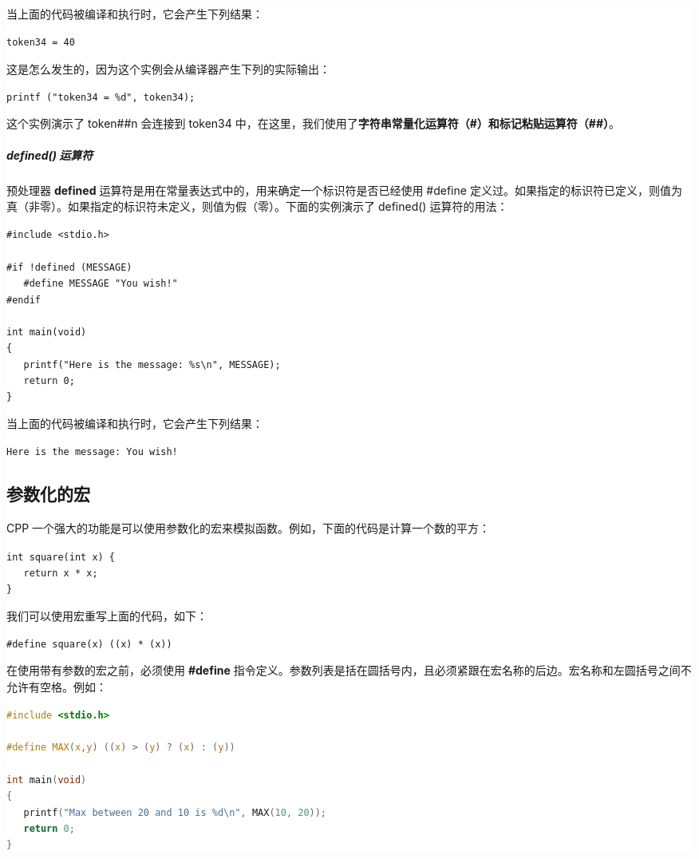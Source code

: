 当上面的代码被编译和执行时，它会产生下列结果：

```
token34 = 40
```

这是怎么发生的，因为这个实例会从编译器产生下列的实际输出：

```
printf ("token34 = %d", token34);
```

这个实例演示了 token##n 会连接到 token34 中，在这里，我们使用了**字符串常量化运算符（#）**和**标记粘贴运算符（##）**。

##### defined() 运算符

预处理器 **defined** 运算符是用在常量表达式中的，用来确定一个标识符是否已经使用 #define 定义过。如果指定的标识符已定义，则值为真（非零）。如果指定的标识符未定义，则值为假（零）。下面的实例演示了 defined() 运算符的用法：

```
#include <stdio.h>

#if !defined (MESSAGE)
   #define MESSAGE "You wish!"
#endif

int main(void)
{
   printf("Here is the message: %s\n", MESSAGE);  
   return 0;
}
```

当上面的代码被编译和执行时，它会产生下列结果：

```
Here is the message: You wish!
```

## 参数化的宏

CPP 一个强大的功能是可以使用参数化的宏来模拟函数。例如，下面的代码是计算一个数的平方：

```
int square(int x) {
   return x * x;
}
```

我们可以使用宏重写上面的代码，如下：

```
#define square(x) ((x) * (x))
```

在使用带有参数的宏之前，必须使用 **#define** 指令定义。参数列表是括在圆括号内，且必须紧跟在宏名称的后边。宏名称和左圆括号之间不允许有空格。例如：

```c
#include <stdio.h>

#define MAX(x,y) ((x) > (y) ? (x) : (y))

int main(void)
{
   printf("Max between 20 and 10 is %d\n", MAX(10, 20));  
   return 0;
}
```
